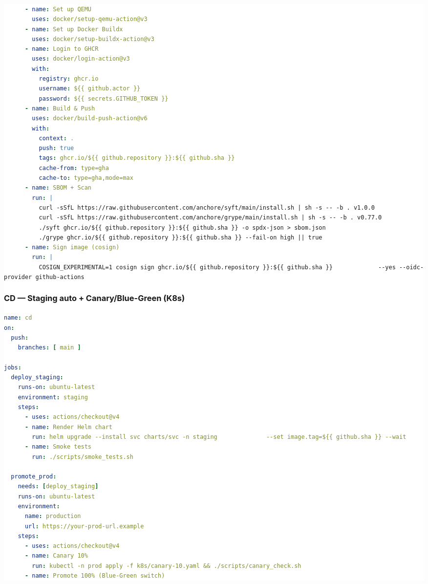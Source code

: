 ```yaml
      - name: Set up QEMU
        uses: docker/setup-qemu-action@v3
      - name: Set up Docker Buildx
        uses: docker/setup-buildx-action@v3
      - name: Login to GHCR
        uses: docker/login-action@v3
        with:
          registry: ghcr.io
          username: ${{ github.actor }}
          password: ${{ secrets.GITHUB_TOKEN }}
      - name: Build & Push
        uses: docker/build-push-action@v6
        with:
          context: .
          push: true
          tags: ghcr.io/${{ github.repository }}:${{ github.sha }}
          cache-from: type=gha
          cache-to: type=gha,mode=max
      - name: SBOM + Scan
        run: |
          curl -sSfL https://raw.githubusercontent.com/anchore/syft/main/install.sh | sh -s -- -b . v1.0.0
          curl -sSfL https://raw.githubusercontent.com/anchore/grype/main/install.sh | sh -s -- -b . v0.77.0
          ./syft ghcr.io/${{ github.repository }}:${{ github.sha }} -o spdx-json > sbom.json
          ./grype ghcr.io/${{ github.repository }}:${{ github.sha }} --fail-on high || true
      - name: Sign image (cosign)
        run: |
          COSIGN_EXPERIMENTAL=1 cosign sign ghcr.io/${{ github.repository }}:${{ github.sha }}             --yes --oidc-provider github-actions

```

### CD — Staging auto + Canary/Blue-Green (K8s)
```yaml
name: cd
on:
  push:
    branches: [ main ]

jobs:
  deploy_staging:
    runs-on: ubuntu-latest
    environment: staging
    steps:
      - uses: actions/checkout@v4
      - name: Render Helm chart
        run: helm upgrade --install svc charts/svc -n staging              --set image.tag=${{ github.sha }} --wait
      - name: Smoke tests
        run: ./scripts/smoke_tests.sh

  promote_prod:
    needs: [deploy_staging]
    runs-on: ubuntu-latest
    environment:
      name: production
      url: https://your-prod-url.example
    steps:
      - uses: actions/checkout@v4
      - name: Canary 10%
        run: kubectl -n prod apply -f k8s/canary-10.yaml && ./scripts/canary_check.sh
      - name: Promote 100% (Blue-Green switch)
```